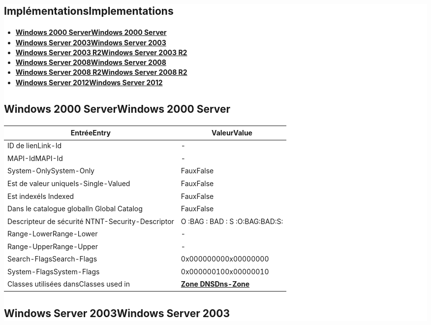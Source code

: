 

## <a name="implementations"></a><span data-ttu-id="eb4c8-122">Implémentations</span><span class="sxs-lookup"><span data-stu-id="eb4c8-122">Implementations</span></span>

-   [<span data-ttu-id="eb4c8-123">**Windows 2000 Server**</span><span class="sxs-lookup"><span data-stu-id="eb4c8-123">**Windows 2000 Server**</span></span>](#windows-2000-server)
-   [<span data-ttu-id="eb4c8-124">**Windows Server 2003**</span><span class="sxs-lookup"><span data-stu-id="eb4c8-124">**Windows Server 2003**</span></span>](#windows-server-2003)
-   [<span data-ttu-id="eb4c8-125">**Windows Server 2003 R2**</span><span class="sxs-lookup"><span data-stu-id="eb4c8-125">**Windows Server 2003 R2**</span></span>](#windows-server-2003-r2)
-   [<span data-ttu-id="eb4c8-126">**Windows Server 2008**</span><span class="sxs-lookup"><span data-stu-id="eb4c8-126">**Windows Server 2008**</span></span>](#windows-server-2008)
-   [<span data-ttu-id="eb4c8-127">**Windows Server 2008 R2**</span><span class="sxs-lookup"><span data-stu-id="eb4c8-127">**Windows Server 2008 R2**</span></span>](#windows-server-2008-r2)
-   [<span data-ttu-id="eb4c8-128">**Windows Server 2012**</span><span class="sxs-lookup"><span data-stu-id="eb4c8-128">**Windows Server 2012**</span></span>](#windows-server-2012)

## <a name="windows-2000-server"></a><span data-ttu-id="eb4c8-129">Windows 2000 Server</span><span class="sxs-lookup"><span data-stu-id="eb4c8-129">Windows 2000 Server</span></span>



| <span data-ttu-id="eb4c8-130">Entrée</span><span class="sxs-lookup"><span data-stu-id="eb4c8-130">Entry</span></span> | <span data-ttu-id="eb4c8-131">Valeur</span><span class="sxs-lookup"><span data-stu-id="eb4c8-131">Value</span></span> |
|------------------------|------------------------------------------|
| <span data-ttu-id="eb4c8-132">ID de lien</span><span class="sxs-lookup"><span data-stu-id="eb4c8-132">Link-Id</span></span>                | \-                                       |
| <span data-ttu-id="eb4c8-133">MAPI-Id</span><span class="sxs-lookup"><span data-stu-id="eb4c8-133">MAPI-Id</span></span>                | \-                                       |
| <span data-ttu-id="eb4c8-134">System-Only</span><span class="sxs-lookup"><span data-stu-id="eb4c8-134">System-Only</span></span>            | <span data-ttu-id="eb4c8-135">Faux</span><span class="sxs-lookup"><span data-stu-id="eb4c8-135">False</span></span>                                    |
| <span data-ttu-id="eb4c8-136">Est de valeur unique</span><span class="sxs-lookup"><span data-stu-id="eb4c8-136">Is-Single-Valued</span></span>       | <span data-ttu-id="eb4c8-137">Faux</span><span class="sxs-lookup"><span data-stu-id="eb4c8-137">False</span></span>                                    |
| <span data-ttu-id="eb4c8-138">Est indexé</span><span class="sxs-lookup"><span data-stu-id="eb4c8-138">Is Indexed</span></span>             | <span data-ttu-id="eb4c8-139">Faux</span><span class="sxs-lookup"><span data-stu-id="eb4c8-139">False</span></span>                                    |
| <span data-ttu-id="eb4c8-140">Dans le catalogue global</span><span class="sxs-lookup"><span data-stu-id="eb4c8-140">In Global Catalog</span></span>      | <span data-ttu-id="eb4c8-141">Faux</span><span class="sxs-lookup"><span data-stu-id="eb4c8-141">False</span></span>                                    |
| <span data-ttu-id="eb4c8-142">Descripteur de sécurité NT</span><span class="sxs-lookup"><span data-stu-id="eb4c8-142">NT-Security-Descriptor</span></span> | <span data-ttu-id="eb4c8-143">O :BAG : BAD : S :</span><span class="sxs-lookup"><span data-stu-id="eb4c8-143">O:BAG:BAD:S:</span></span>                             |
| <span data-ttu-id="eb4c8-144">Range-Lower</span><span class="sxs-lookup"><span data-stu-id="eb4c8-144">Range-Lower</span></span>            | \-                                       |
| <span data-ttu-id="eb4c8-145">Range-Upper</span><span class="sxs-lookup"><span data-stu-id="eb4c8-145">Range-Upper</span></span>            | \-                                       |
| <span data-ttu-id="eb4c8-146">Search-Flags</span><span class="sxs-lookup"><span data-stu-id="eb4c8-146">Search-Flags</span></span>           | <span data-ttu-id="eb4c8-147">0x00000000</span><span class="sxs-lookup"><span data-stu-id="eb4c8-147">0x00000000</span></span>                               |
| <span data-ttu-id="eb4c8-148">System-Flags</span><span class="sxs-lookup"><span data-stu-id="eb4c8-148">System-Flags</span></span>           | <span data-ttu-id="eb4c8-149">0x00000010</span><span class="sxs-lookup"><span data-stu-id="eb4c8-149">0x00000010</span></span>                               |
| <span data-ttu-id="eb4c8-150">Classes utilisées dans</span><span class="sxs-lookup"><span data-stu-id="eb4c8-150">Classes used in</span></span>        | [<span data-ttu-id="eb4c8-151">**Zone DNS**</span><span class="sxs-lookup"><span data-stu-id="eb4c8-151">**Dns-Zone**</span></span>](c-dnszone.md)<br/> |



## <a name="windows-server-2003"></a><span data-ttu-id="eb4c8-152">Windows Server 2003</span><span class="sxs-lookup"><span data-stu-id="eb4c8-152">Windows Server 2003</span></span>
